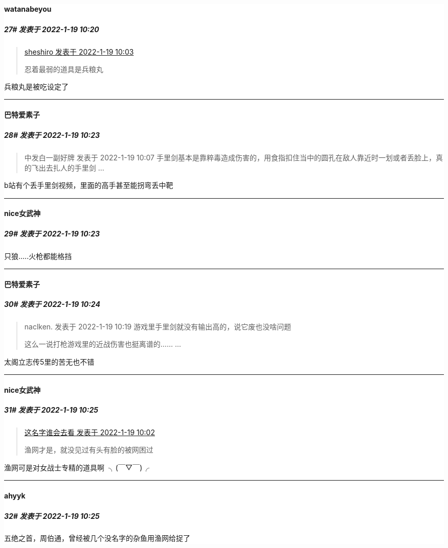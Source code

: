 ####  watanabeyou  
##### 27#       发表于 2022-1-19 10:20

<blockquote><a href="httphttps://bbs.saraba1st.com/2b/forum.php?mod=redirect&amp;goto=findpost&amp;pid=54346777&amp;ptid=2048114" target="_blank">sheshiro 发表于 2022-1-19 10:03</a>

忍着最弱的道具是兵粮丸</blockquote>
兵粮丸是被吃设定了

*****

####  巴特爱素子  
##### 28#       发表于 2022-1-19 10:23

<blockquote>中发白一副好牌 发表于 2022-1-19 10:07
手里剑基本是靠粹毒造成伤害的，用食指扣住当中的圆孔在敌人靠近时一划或者丢脸上，真的飞出去扎人的手里剑 ...</blockquote>
b站有个丢手里剑视频，里面的高手甚至能拐弯丢中靶

*****

####  nice女武神  
##### 29#       发表于 2022-1-19 10:23

只狼.....火枪都能格挡  

*****

####  巴特爱素子  
##### 30#       发表于 2022-1-19 10:24

<blockquote>naclken. 发表于 2022-1-19 10:19
游戏里手里剑就没有输出高的，说它废也没啥问题

这么一说打枪游戏里的近战伤害也挺离谱的…… ...</blockquote>
太阁立志传5里的苦无也不错



*****

####  nice女武神  
##### 31#       发表于 2022-1-19 10:25

<blockquote><a href="httphttps://bbs.saraba1st.com/2b/forum.php?mod=redirect&amp;goto=findpost&amp;pid=54346767&amp;ptid=2048114" target="_blank">这名字谁会去看 发表于 2022-1-19 10:02</a>

渔网才是，就没见过有头有脸的被网困过</blockquote>
渔网可是对女战士专精的道具啊  ╮(￣▽￣)╭

*****

####  ahyyk  
##### 32#       发表于 2022-1-19 10:25

五绝之首，周伯通，曾经被几个没名字的杂鱼用渔网给捉了
